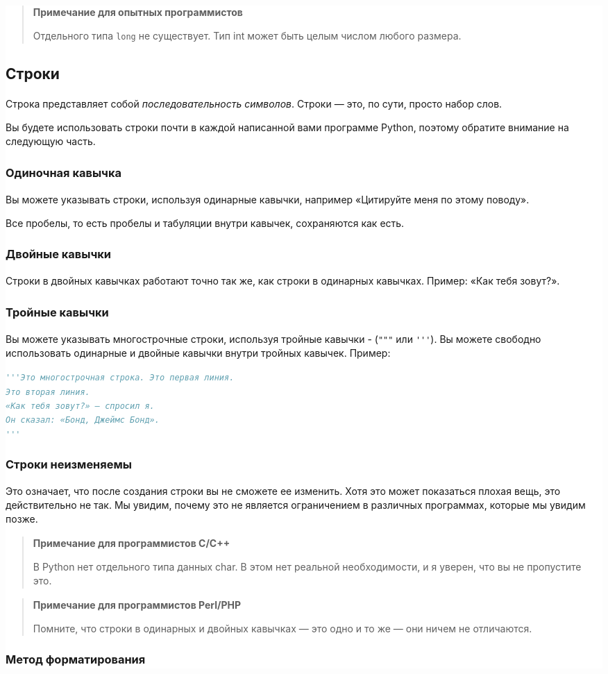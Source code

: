 > **Примечание для опытных программистов**
>
> Отдельного типа `long` не существует. Тип int может быть целым числом любого размера.

## Строки

Строка представляет собой _последовательность_ _символов_. Строки — это, по сути, просто набор слов.

Вы будете использовать строки почти в каждой написанной вами программе Python, поэтому обратите внимание на следующую часть.

### Одиночная кавычка

Вы можете указывать строки, используя одинарные кавычки, например «Цитируйте меня по этому поводу».

Все пробелы, то есть пробелы и табуляции внутри кавычек, сохраняются как есть.

### Двойные кавычки

Строки в двойных кавычках работают точно так же, как строки в одинарных кавычках. Пример: «Как тебя зовут?».

### Тройные кавычки

Вы можете указывать многострочные строки, используя тройные кавычки - (`"""` или `'''`). Вы можете свободно использовать одинарные и двойные кавычки внутри тройных кавычек. Пример:

```python
'''Это многострочная строка. Это первая линия.
Это вторая линия.
«Как тебя зовут?» — спросил я.
Он сказал: «Бонд, Джеймс Бонд».
'''
```
### Строки неизменяемы

Это означает, что после создания строки вы не сможете ее изменить. Хотя это может показаться
плохая вещь, это действительно не так. Мы увидим, почему это не является ограничением в различных программах, которые
мы увидим позже.

> **Примечание для программистов C/C++**
>
> В Python нет отдельного типа данных char. В этом нет реальной необходимости, и я уверен, что вы не пропустите это.



> **Примечание для программистов Perl/PHP**
>
> Помните, что строки в одинарных и двойных кавычках — это одно и то же — они ничем не отличаются.

### Метод форматирования
